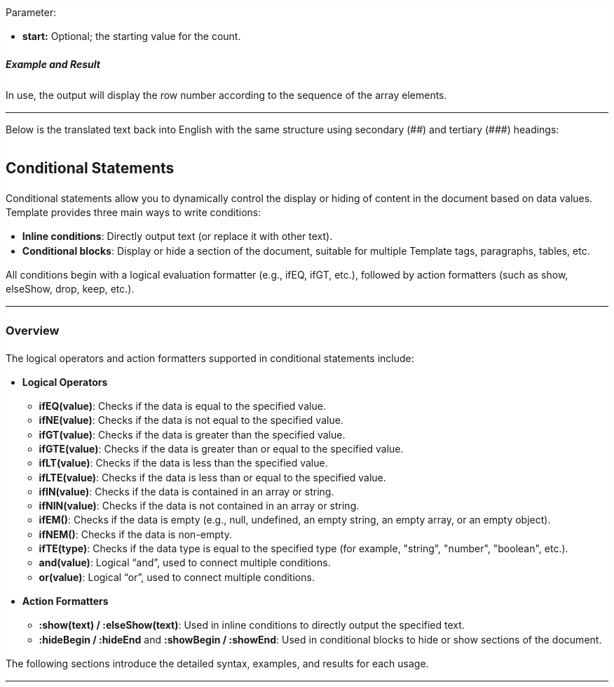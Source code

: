 Parameter:
- **start:** Optional; the starting value for the count.

##### Example and Result
In use, the output will display the row number according to the sequence of the array elements.

---


Below is the translated text back into English with the same structure using secondary (##) and tertiary (###) headings:

## Conditional Statements

Conditional statements allow you to dynamically control the display or hiding of content in the document based on data values. Template provides three main ways to write conditions:

- **Inline conditions**: Directly output text (or replace it with other text).
- **Conditional blocks**: Display or hide a section of the document, suitable for multiple Template tags, paragraphs, tables, etc.

All conditions begin with a logical evaluation formatter (e.g., ifEQ, ifGT, etc.), followed by action formatters (such as show, elseShow, drop, keep, etc.).

---

### Overview

The logical operators and action formatters supported in conditional statements include:

- **Logical Operators**
  - **ifEQ(value)**: Checks if the data is equal to the specified value.
  - **ifNE(value)**: Checks if the data is not equal to the specified value.
  - **ifGT(value)**: Checks if the data is greater than the specified value.
  - **ifGTE(value)**: Checks if the data is greater than or equal to the specified value.
  - **ifLT(value)**: Checks if the data is less than the specified value.
  - **ifLTE(value)**: Checks if the data is less than or equal to the specified value.
  - **ifIN(value)**: Checks if the data is contained in an array or string.
  - **ifNIN(value)**: Checks if the data is not contained in an array or string.
  - **ifEM()**: Checks if the data is empty (e.g., null, undefined, an empty string, an empty array, or an empty object).
  - **ifNEM()**: Checks if the data is non-empty.
  - **ifTE(type)**: Checks if the data type is equal to the specified type (for example, "string", "number", "boolean", etc.).
  - **and(value)**: Logical “and”, used to connect multiple conditions.
  - **or(value)**: Logical “or”, used to connect multiple conditions.

- **Action Formatters**
  - **:show(text) / :elseShow(text)**: Used in inline conditions to directly output the specified text.
  - **:hideBegin / :hideEnd** and **:showBegin / :showEnd**: Used in conditional blocks to hide or show sections of the document.

The following sections introduce the detailed syntax, examples, and results for each usage.

---
